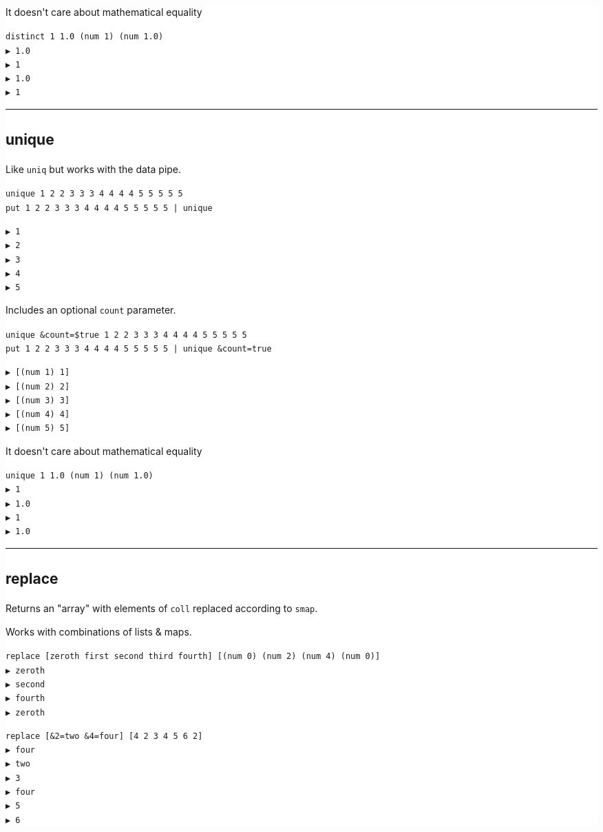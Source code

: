 It doesn't care about mathematical equality
```elvish
distinct 1 1.0 (num 1) (num 1.0)
▶ 1.0
▶ 1
▶ 1.0
▶ 1
```
***
## unique
 
Like `uniq` but works with the data pipe.
```elvish
unique 1 2 2 3 3 3 4 4 4 4 5 5 5 5 5
put 1 2 2 3 3 3 4 4 4 4 5 5 5 5 5 | unique
```
```elvish
▶ 1
▶ 2
▶ 3
▶ 4
▶ 5
```
 
Includes an optional `count` parameter.
```elvish
unique &count=$true 1 2 2 3 3 3 4 4 4 4 5 5 5 5 5
put 1 2 2 3 3 3 4 4 4 4 5 5 5 5 5 | unique &count=true
```
```elvish
▶ [(num 1) 1]
▶ [(num 2) 2]
▶ [(num 3) 3]
▶ [(num 4) 4]
▶ [(num 5) 5]
```
 
It doesn't care about mathematical equality
```elvish
unique 1 1.0 (num 1) (num 1.0)
▶ 1
▶ 1.0
▶ 1
▶ 1.0
```
***
## replace
 
Returns an "array" with elements of `coll` replaced according to `smap`.
 
Works with combinations of lists & maps.
```elvish
replace [zeroth first second third fourth] [(num 0) (num 2) (num 4) (num 0)]
▶ zeroth
▶ second
▶ fourth
▶ zeroth
```
```elvish
replace [&2=two &4=four] [4 2 3 4 5 6 2]
▶ four
▶ two
▶ 3
▶ four
▶ 5
▶ 6
```
